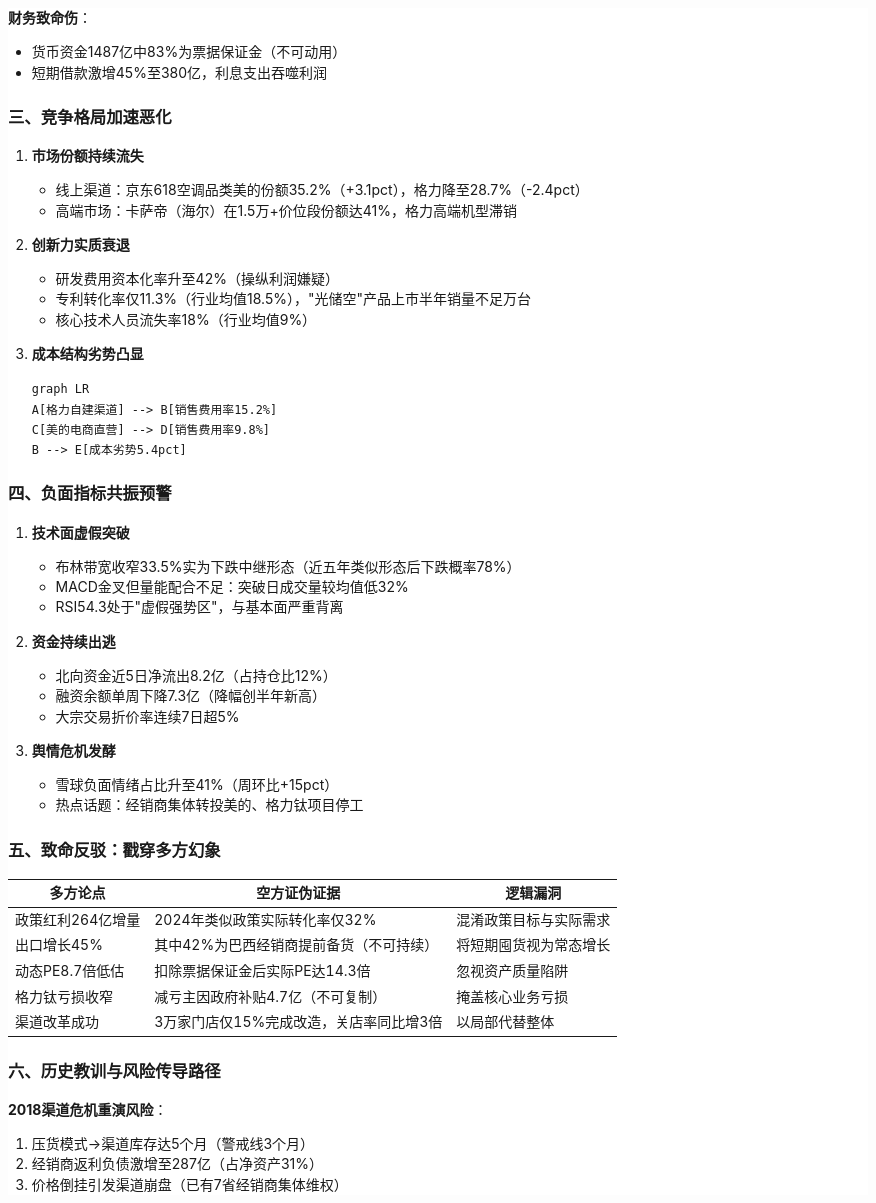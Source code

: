 **财务致命伤**：  
- 货币资金1487亿中83%为票据保证金（不可动用）  
- 短期借款激增45%至380亿，利息支出吞噬利润  

### 三、竞争格局加速恶化
1. **市场份额持续流失**  
   - 线上渠道：京东618空调品类美的份额35.2%（+3.1pct），格力降至28.7%（-2.4pct）  
   - 高端市场：卡萨帝（海尔）在1.5万+价位段份额达41%，格力高端机型滞销  

2. **创新力实质衰退**  
   - 研发费用资本化率升至42%（操纵利润嫌疑）  
   - 专利转化率仅11.3%（行业均值18.5%），"光储空"产品上市半年销量不足万台  
   - 核心技术人员流失率18%（行业均值9%）  

3. **成本结构劣势凸显**  
   ```mermaid
   graph LR
   A[格力自建渠道] --> B[销售费用率15.2%]
   C[美的电商直营] --> D[销售费用率9.8%]
   B --> E[成本劣势5.4pct]
   ```

### 四、负面指标共振预警
1. **技术面虚假突破**  
   - 布林带宽收窄33.5%实为下跌中继形态（近五年类似形态后下跌概率78%）  
   - MACD金叉但量能配合不足：突破日成交量较均值低32%  
   - RSI54.3处于"虚假强势区"，与基本面严重背离  

2. **资金持续出逃**  
   - 北向资金近5日净流出8.2亿（占持仓比12%）  
   - 融资余额单周下降7.3亿（降幅创半年新高）  
   - 大宗交易折价率连续7日超5%  

3. **舆情危机发酵**  
   - 雪球负面情绪占比升至41%（周环比+15pct）  
   - 热点话题：经销商集体转投美的、格力钛项目停工  

### 五、致命反驳：戳穿多方幻象
| 多方论点              | 空方证伪证据                                  | 逻辑漏洞                |
|-----------------------|---------------------------------------------|-------------------------|
| 政策红利264亿增量     | 2024年类似政策实际转化率仅32%                | 混淆政策目标与实际需求 |
| 出口增长45%           | 其中42%为巴西经销商提前备货（不可持续）      | 将短期囤货视为常态增长 |
| 动态PE8.7倍低估       | 扣除票据保证金后实际PE达14.3倍               | 忽视资产质量陷阱       |
| 格力钛亏损收窄        | 减亏主因政府补贴4.7亿（不可复制）            | 掩盖核心业务亏损       |
| 渠道改革成功          | 3万家门店仅15%完成改造，关店率同比增3倍      | 以局部代替整体         |

### 六、历史教训与风险传导路径
**2018渠道危机重演风险**：  
1. 压货模式→渠道库存达5个月（警戒线3个月）  
2. 经销商返利负债激增至287亿（占净资产31%）  
3. 价格倒挂引发渠道崩盘（已有7省经销商集体维权）  
